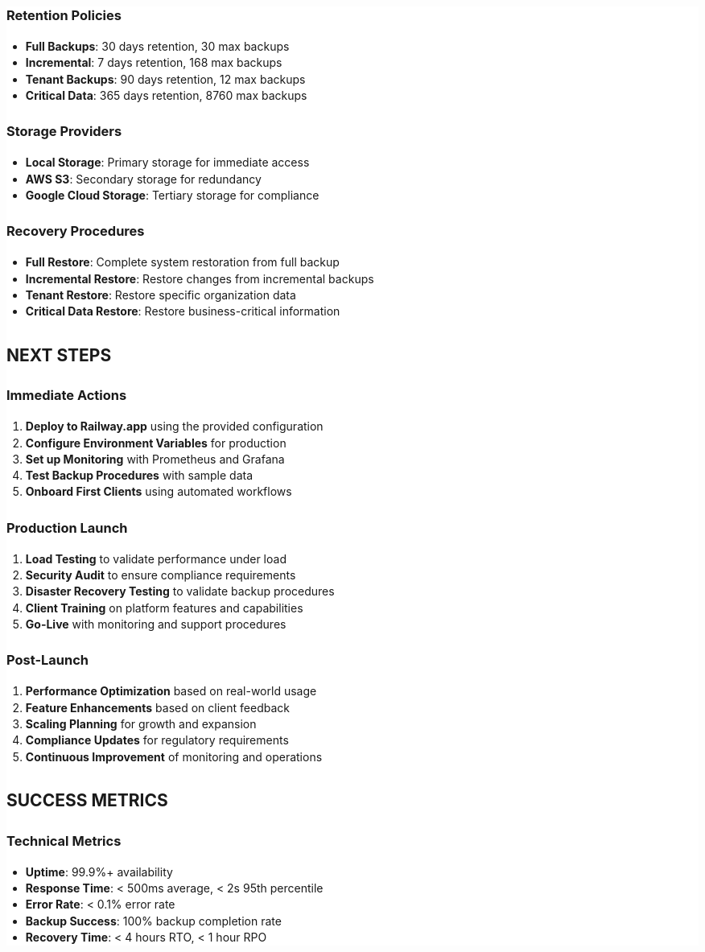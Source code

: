 ### **Retention Policies**
- **Full Backups**: 30 days retention, 30 max backups
- **Incremental**: 7 days retention, 168 max backups
- **Tenant Backups**: 90 days retention, 12 max backups
- **Critical Data**: 365 days retention, 8760 max backups

### **Storage Providers**
- **Local Storage**: Primary storage for immediate access
- **AWS S3**: Secondary storage for redundancy
- **Google Cloud Storage**: Tertiary storage for compliance

### **Recovery Procedures**
- **Full Restore**: Complete system restoration from full backup
- **Incremental Restore**: Restore changes from incremental backups
- **Tenant Restore**: Restore specific organization data
- **Critical Data Restore**: Restore business-critical information

## **NEXT STEPS**

### **Immediate Actions**
1. **Deploy to Railway.app** using the provided configuration
2. **Configure Environment Variables** for production
3. **Set up Monitoring** with Prometheus and Grafana
4. **Test Backup Procedures** with sample data
5. **Onboard First Clients** using automated workflows

### **Production Launch**
1. **Load Testing** to validate performance under load
2. **Security Audit** to ensure compliance requirements
3. **Disaster Recovery Testing** to validate backup procedures
4. **Client Training** on platform features and capabilities
5. **Go-Live** with monitoring and support procedures

### **Post-Launch**
1. **Performance Optimization** based on real-world usage
2. **Feature Enhancements** based on client feedback
3. **Scaling Planning** for growth and expansion
4. **Compliance Updates** for regulatory requirements
5. **Continuous Improvement** of monitoring and operations

## **SUCCESS METRICS**

### **Technical Metrics**
- **Uptime**: 99.9%+ availability
- **Response Time**: < 500ms average, < 2s 95th percentile
- **Error Rate**: < 0.1% error rate
- **Backup Success**: 100% backup completion rate
- **Recovery Time**: < 4 hours RTO, < 1 hour RPO
